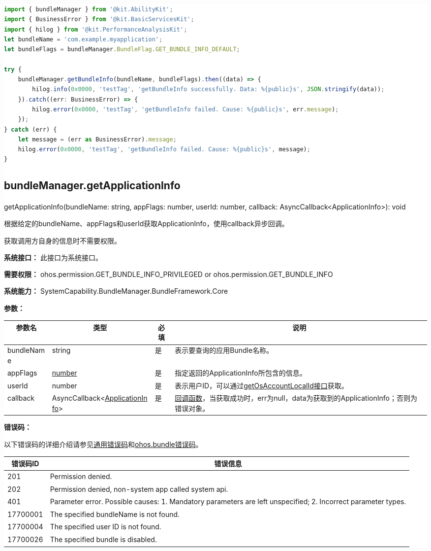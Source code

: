 ```ts
import { bundleManager } from '@kit.AbilityKit';
import { BusinessError } from '@kit.BasicServicesKit';
import { hilog } from '@kit.PerformanceAnalysisKit';
let bundleName = 'com.example.myapplication';
let bundleFlags = bundleManager.BundleFlag.GET_BUNDLE_INFO_DEFAULT;

try {
    bundleManager.getBundleInfo(bundleName, bundleFlags).then((data) => {
        hilog.info(0x0000, 'testTag', 'getBundleInfo successfully. Data: %{public}s', JSON.stringify(data));
    }).catch((err: BusinessError) => {
        hilog.error(0x0000, 'testTag', 'getBundleInfo failed. Cause: %{public}s', err.message);
    });
} catch (err) {
    let message = (err as BusinessError).message;
    hilog.error(0x0000, 'testTag', 'getBundleInfo failed. Cause: %{public}s', message);
}

```

## bundleManager.getApplicationInfo

getApplicationInfo(bundleName: string, appFlags: number, userId: number, callback: AsyncCallback\<ApplicationInfo>): void

根据给定的bundleName、appFlags和userId获取ApplicationInfo，使用callback异步回调。

获取调用方自身的信息时不需要权限。

**系统接口：** 此接口为系统接口。

**需要权限：** ohos.permission.GET_BUNDLE_INFO_PRIVILEGED or ohos.permission.GET_BUNDLE_INFO

**系统能力：** SystemCapability.BundleManager.BundleFramework.Core

**参数：**

| 参数名    | 类型   | 必填 | 说明                       |
| ---------- | ------ | ---- | ---------------------------- |
| bundleName | string | 是   | 表示要查询的应用Bundle名称。 |
| appFlags   | [number](#applicationflag) | 是   | 指定返回的ApplicationInfo所包含的信息。    |
| userId     | number | 是   | 表示用户ID，可以通过[getOsAccountLocalId接口](../apis-basic-services-kit/js-apis-osAccount.md#getosaccountlocalid9)获取。  |
| callback | AsyncCallback\<[ApplicationInfo](js-apis-bundleManager-applicationInfo.md)> | 是 | [回调函数](../apis-basic-services-kit/js-apis-base.md#asynccallback)，当获取成功时，err为null，data为获取到的ApplicationInfo；否则为错误对象。 |

**错误码：**

以下错误码的详细介绍请参见[通用错误码](../errorcode-universal.md)和[ohos.bundle错误码](errorcode-bundle.md)。

| 错误码ID | 错误信息                             |
| -------- | --------------------------------------|
| 201 | Permission denied. |
| 202 | Permission denied, non-system app called system api. |
| 401 | Parameter error. Possible causes: 1. Mandatory parameters are left unspecified; 2. Incorrect parameter types.|
| 17700001 | The specified bundleName is not found. |
| 17700004 | The specified user ID is not found.     |
| 17700026 | The specified bundle is disabled.      |
